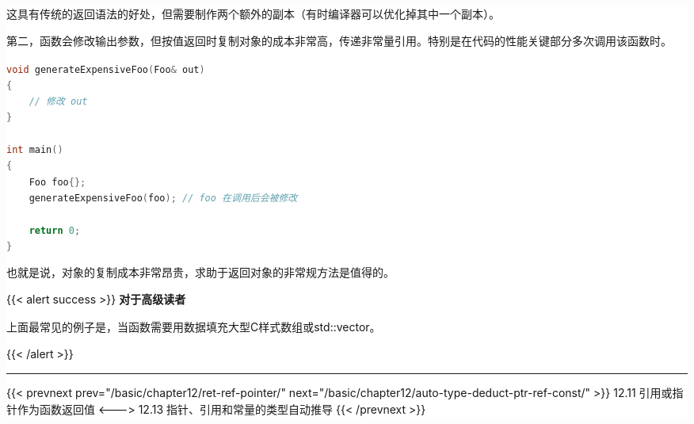 这具有传统的返回语法的好处，但需要制作两个额外的副本（有时编译器可以优化掉其中一个副本）。

第二，函数会修改输出参数，但按值返回时复制对象的成本非常高，传递非常量引用。特别是在代码的性能关键部分多次调用该函数时。

```C++
void generateExpensiveFoo(Foo& out)
{
    // 修改 out
}

int main()
{
    Foo foo{};
    generateExpensiveFoo(foo); // foo 在调用后会被修改

    return 0;
}
```

也就是说，对象的复制成本非常昂贵，求助于返回对象的非常规方法是值得的。

{{< alert success >}}
**对于高级读者**

上面最常见的例子是，当函数需要用数据填充大型C样式数组或std::vector。

{{< /alert >}}

***

{{< prevnext prev="/basic/chapter12/ret-ref-pointer/" next="/basic/chapter12/auto-type-deduct-ptr-ref-const/" >}}
12.11 引用或指针作为函数返回值
<--->
12.13 指针、引用和常量的类型自动推导
{{< /prevnext >}}
